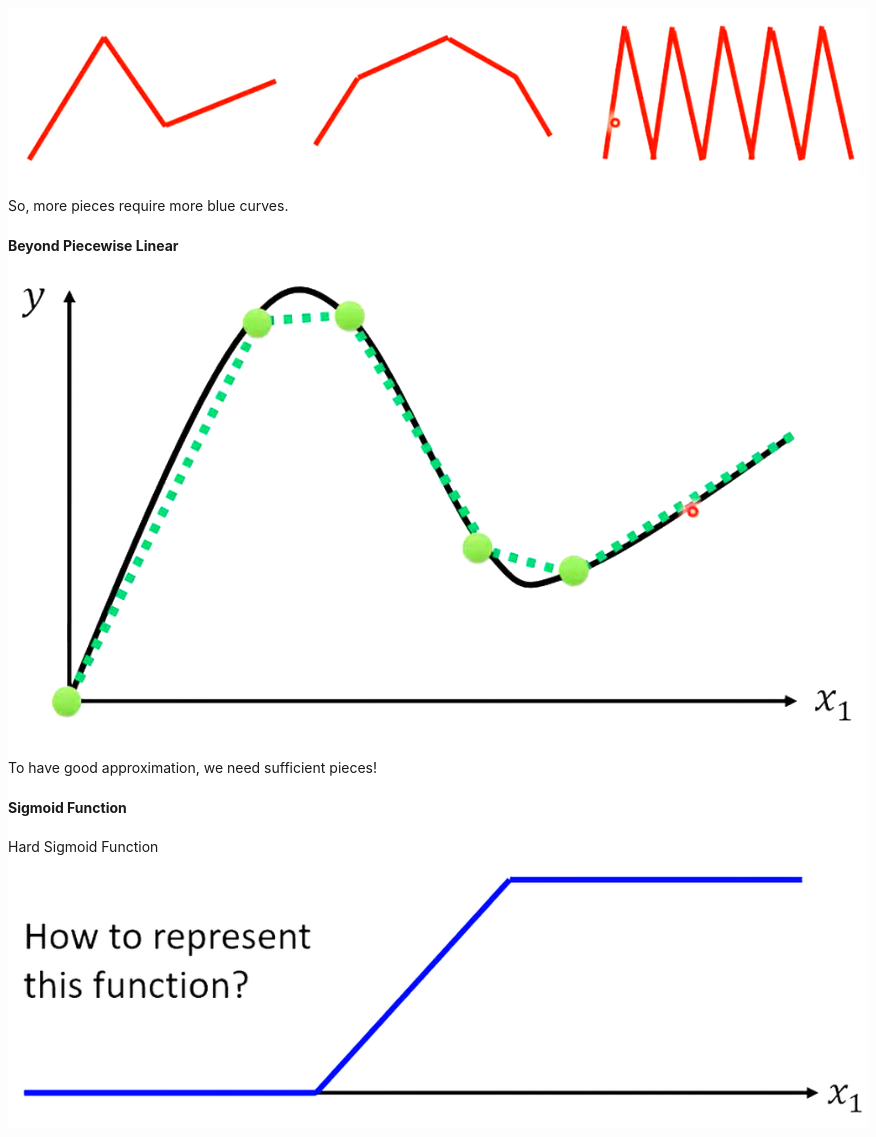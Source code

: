 ![image-20250227095925720](./assets/image-20250227095925720.png)

So, more pieces require more blue curves.

#### Beyond Piecewise Linear

![image-20250227100051024](./assets/image-20250227100051024.png)

To have good approximation, we need sufficient pieces!

#### Sigmoid Function

Hard Sigmoid Function

![image-20250227100154175](./assets/image-20250227100154175.png)
